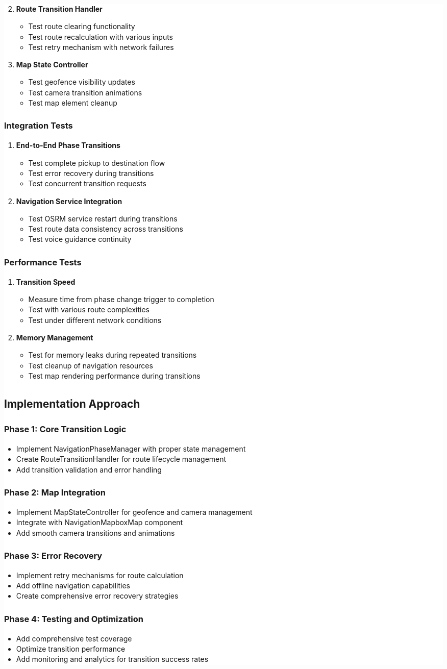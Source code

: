 2. **Route Transition Handler**
   - Test route clearing functionality
   - Test route recalculation with various inputs
   - Test retry mechanism with network failures

3. **Map State Controller**
   - Test geofence visibility updates
   - Test camera transition animations
   - Test map element cleanup

### Integration Tests

1. **End-to-End Phase Transitions**
   - Test complete pickup to destination flow
   - Test error recovery during transitions
   - Test concurrent transition requests

2. **Navigation Service Integration**
   - Test OSRM service restart during transitions
   - Test route data consistency across transitions
   - Test voice guidance continuity

### Performance Tests

1. **Transition Speed**
   - Measure time from phase change trigger to completion
   - Test with various route complexities
   - Test under different network conditions

2. **Memory Management**
   - Test for memory leaks during repeated transitions
   - Test cleanup of navigation resources
   - Test map rendering performance during transitions

## Implementation Approach

### Phase 1: Core Transition Logic
- Implement NavigationPhaseManager with proper state management
- Create RouteTransitionHandler for route lifecycle management
- Add transition validation and error handling

### Phase 2: Map Integration
- Implement MapStateController for geofence and camera management
- Integrate with NavigationMapboxMap component
- Add smooth camera transitions and animations

### Phase 3: Error Recovery
- Implement retry mechanisms for route calculation
- Add offline navigation capabilities
- Create comprehensive error recovery strategies

### Phase 4: Testing and Optimization
- Add comprehensive test coverage
- Optimize transition performance
- Add monitoring and analytics for transition success rates
